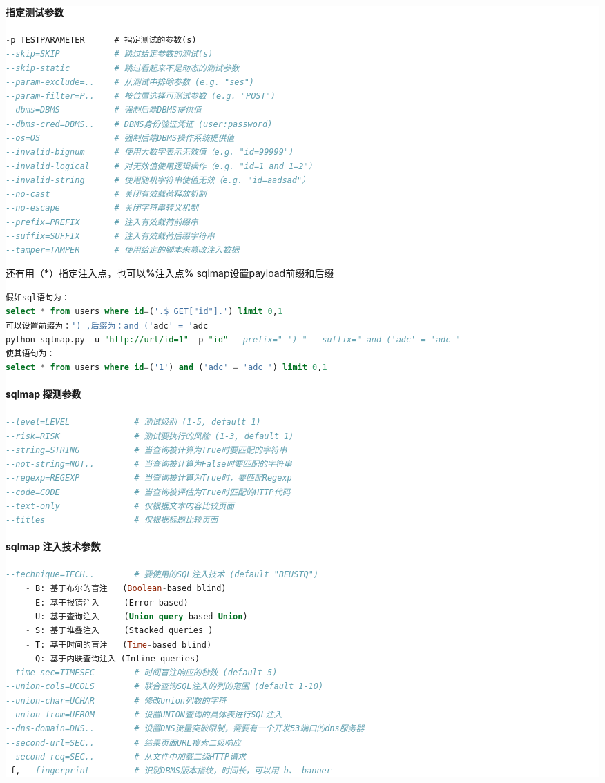 #### 指定测试参数

```sql
-p TESTPARAMETER      # 指定测试的参数(s)
--skip=SKIP           # 跳过给定参数的测试(s)
--skip-static         # 跳过看起来不是动态的测试参数
--param-exclude=..    # 从测试中排除参数 (e.g. "ses")
--param-filter=P..    # 按位置选择可测试参数 (e.g. "POST")
--dbms=DBMS           # 强制后端DBMS提供值
--dbms-cred=DBMS..    # DBMS身份验证凭证 (user:password)
--os=OS               # 强制后端DBMS操作系统提供值
--invalid-bignum      # 使用大数字表示无效值（e.g. "id=99999"）
--invalid-logical     # 对无效值使用逻辑操作（e.g. "id=1 and 1=2"）
--invalid-string      # 使用随机字符串使值无效（e.g. "id=aadsad"）
--no-cast             # 关闭有效载荷释放机制
--no-escape           # 关闭字符串转义机制
--prefix=PREFIX       # 注入有效载荷前缀串
--suffix=SUFFIX       # 注入有效载荷后缀字符串
--tamper=TAMPER       # 使用给定的脚本来篡改注入数据
```

还有用（*）指定注入点，也可以%注入点%
sqlmap设置payload前缀和后缀

```sql
假如sql语句为：
select * from users where id=('.$_GET["id"].') limit 0,1
可以设置前缀为：') ,后缀为：and ('adc' = 'adc
python sqlmap.py -u "http://url/id=1" -p "id" --prefix=" ') " --suffix=" and ('adc' = 'adc "
使其语句为：
select * from users where id=('1') and ('adc' = 'adc ') limit 0,1
```

#### sqlmap 探测参数

```sql
--level=LEVEL             # 测试级别 (1-5, default 1)
--risk=RISK               # 测试要执行的风险 (1-3, default 1)
--string=STRING           # 当查询被计算为True时要匹配的字符串
--not-string=NOT..        # 当查询被计算为False时要匹配的字符串
--regexp=REGEXP           # 当查询被计算为True时，要匹配Regexp
--code=CODE               # 当查询被评估为True时匹配的HTTP代码
--text-only               # 仅根据文本内容比较页面
--titles                  # 仅根据标题比较页面
```

#### sqlmap 注入技术参数

```sql
--technique=TECH..        # 要使用的SQL注入技术 (default "BEUSTQ")
    - B: 基于布尔的盲注   (Boolean-based blind)
    - E: 基于报错注入     (Error-based)
    - U: 基于查询注入     (Union query-based Union)
    - S: 基于堆叠注入     (Stacked queries )
    - T: 基于时间的盲注   (Time-based blind)
    - Q: 基于内联查询注入 (Inline queries)
--time-sec=TIMESEC        # 时间盲注响应的秒数 (default 5)
--union-cols=UCOLS        # 联合查询SQL注入的列的范围 (default 1-10)
--union-char=UCHAR        # 修改union列数的字符
--union-from=UFROM        # 设置UNION查询的具体表进行SQL注入
--dns-domain=DNS..        # 设置DNS流量突破限制，需要有一个开发53端口的dns服务器
--second-url=SEC..        # 结果页面URL搜索二级响应
--second-req=SEC..        # 从文件中加载二级HTTP请求
-f, --fingerprint         # 识别DBMS版本指纹，时间长，可以用-b、-banner
```
